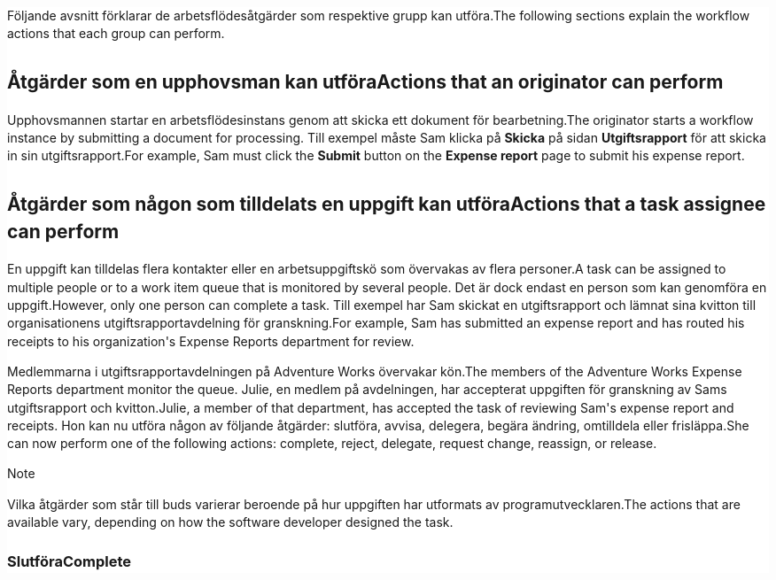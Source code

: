 <span data-ttu-id="8e6ef-108">Följande avsnitt förklarar de arbetsflödesåtgärder som respektive grupp kan utföra.</span><span class="sxs-lookup"><span data-stu-id="8e6ef-108">The following sections explain the workflow actions that each group can perform.</span></span>

## <a name="actions-that-an-originator-can-perform"></a><span data-ttu-id="8e6ef-109">Åtgärder som en upphovsman kan utföra</span><span class="sxs-lookup"><span data-stu-id="8e6ef-109">Actions that an originator can perform</span></span>

<span data-ttu-id="8e6ef-110">Upphovsmannen startar en arbetsflödesinstans genom att skicka ett dokument för bearbetning.</span><span class="sxs-lookup"><span data-stu-id="8e6ef-110">The originator starts a workflow instance by submitting a document for processing.</span></span> <span data-ttu-id="8e6ef-111">Till exempel måste Sam klicka på **Skicka** på sidan **Utgiftsrapport** för att skicka in sin utgiftsrapport.</span><span class="sxs-lookup"><span data-stu-id="8e6ef-111">For example, Sam must click the **Submit** button on the **Expense report** page to submit his expense report.</span></span>

## <a name="actions-that-a-task-assignee-can-perform"></a><span data-ttu-id="8e6ef-112">Åtgärder som någon som tilldelats en uppgift kan utföra</span><span class="sxs-lookup"><span data-stu-id="8e6ef-112">Actions that a task assignee can perform</span></span>

<span data-ttu-id="8e6ef-113">En uppgift kan tilldelas flera kontakter eller en arbetsuppgiftskö som övervakas av flera personer.</span><span class="sxs-lookup"><span data-stu-id="8e6ef-113">A task can be assigned to multiple people or to a work item queue that is monitored by several people.</span></span> <span data-ttu-id="8e6ef-114">Det är dock endast en person som kan genomföra en uppgift.</span><span class="sxs-lookup"><span data-stu-id="8e6ef-114">However, only one person can complete a task.</span></span> <span data-ttu-id="8e6ef-115">Till exempel har Sam skickat en utgiftsrapport och lämnat sina kvitton till organisationens utgiftsrapportavdelning för granskning.</span><span class="sxs-lookup"><span data-stu-id="8e6ef-115">For example, Sam has submitted an expense report and has routed his receipts to his organization's Expense Reports department for review.</span></span>

<span data-ttu-id="8e6ef-116">Medlemmarna i utgiftsrapportavdelningen på Adventure Works övervakar kön.</span><span class="sxs-lookup"><span data-stu-id="8e6ef-116">The members of the Adventure Works Expense Reports department monitor the queue.</span></span> <span data-ttu-id="8e6ef-117">Julie, en medlem på avdelningen, har accepterat uppgiften för granskning av Sams utgiftsrapport och kvitton.</span><span class="sxs-lookup"><span data-stu-id="8e6ef-117">Julie, a member of that department, has accepted the task of reviewing Sam's expense report and receipts.</span></span> <span data-ttu-id="8e6ef-118">Hon kan nu utföra någon av följande åtgärder: slutföra, avvisa, delegera, begära ändring, omtilldela eller frisläppa.</span><span class="sxs-lookup"><span data-stu-id="8e6ef-118">She can now perform one of the following actions: complete, reject, delegate, request change, reassign, or release.</span></span>

> [!NOTE]
> <span data-ttu-id="8e6ef-119">Vilka åtgärder som står till buds varierar beroende på hur uppgiften har utformats av programutvecklaren.</span><span class="sxs-lookup"><span data-stu-id="8e6ef-119">The actions that are available vary, depending on how the software developer designed the task.</span></span>

### <a name="complete"></a><span data-ttu-id="8e6ef-120">Slutföra</span><span class="sxs-lookup"><span data-stu-id="8e6ef-120">Complete</span></span>
